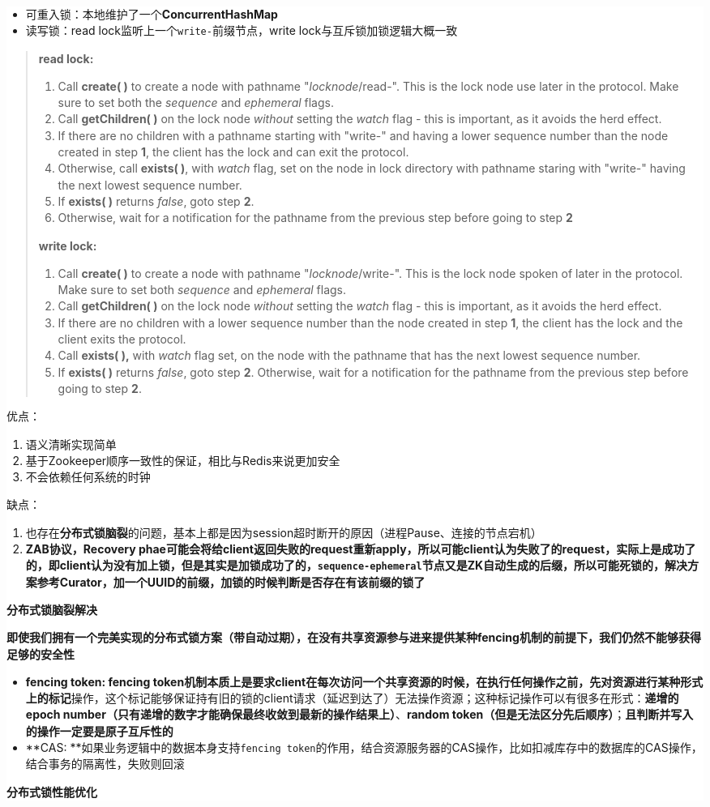 - 可重入锁：本地维护了一个**ConcurrentHashMap**
- 读写锁：read lock监听上一个`write-`前缀节点，write lock与互斥锁加锁逻辑大概一致

> **read lock:**
>
> 1. Call **create( )** to create a node with pathname "_locknode_/read-". This is the lock node use later in the protocol. Make sure to set both the *sequence* and *ephemeral* flags.
> 2. Call **getChildren( )** on the lock node *without* setting the *watch* flag - this is important, as it avoids the herd effect.
> 3. If there are no children with a pathname starting with "write-" and having a lower sequence number than the node created in step **1**, the client has the lock and can exit the protocol.
> 4. Otherwise, call **exists( )**, with *watch* flag, set on the node in lock directory with pathname staring with "write-" having the next lowest sequence number.
> 5. If **exists( )** returns *false*, goto step **2**.
> 6. Otherwise, wait for a notification for the pathname from the previous step before going to step **2**
>
> **write lock:**
>
> 1. Call **create( )** to create a node with pathname "_locknode_/write-". This is the lock node spoken of later in the protocol. Make sure to set both *sequence* and *ephemeral* flags.
> 2. Call **getChildren( )** on the lock node *without* setting the *watch* flag - this is important, as it avoids the herd effect.
> 3. If there are no children with a lower sequence number than the node created in step **1**, the client has the lock and the client exits the protocol.
> 4. Call **exists( ),** with *watch* flag set, on the node with the pathname that has the next lowest sequence number.
> 5. If **exists( )** returns *false*, goto step **2**. Otherwise, wait for a notification for the pathname from the previous step before going to step **2**.

优点：

1. 语义清晰实现简单
2. 基于Zookeeper顺序一致性的保证，相比与Redis来说更加安全
3. 不会依赖任何系统的时钟

缺点：

1. 也存在**分布式锁脑裂**的问题，基本上都是因为session超时断开的原因（进程Pause、连接的节点宕机）
2. **ZAB协议，Recovery phae可能会将给client返回失败的request重新apply，所以可能client认为失败了的request，实际上是成功了的，即client认为没有加上锁，但是其实是加锁成功了的，`sequence-ephemeral`节点又是ZK自动生成的后缀，所以可能死锁的，解决方案参考Curator，加一个UUID的前缀，加锁的时候判断是否存在有该前缀的锁了**



**分布式锁脑裂解决**

**即使我们拥有一个完美实现的分布式锁方案（带自动过期），在没有共享资源参与进来提供某种fencing机制的前提下，我们仍然不能够获得足够的安全性**

- **fencing token: **fencing token机制本质上是要求client在每次访问一个共享资源的时候，在执行任何操作之前，先对资源进行某种形式上的**标记**操作，这个标记能够保证持有旧的锁的client请求（延迟到达了）无法操作资源；这种标记操作可以有很多在形式：**递增的epoch number（只有递增的数字才能确保最终收敛到最新的操作结果上）**、**random token（但是无法区分先后顺序）**；**且判断并写入的操作一定要是原子互斥性的**
- **CAS: **如果业务逻辑中的数据本身支持`fencing token`的作用，结合资源服务器的CAS操作，比如扣减库存中的数据库的CAS操作，结合事务的隔离性，失败则回滚



**分布式锁性能优化**
